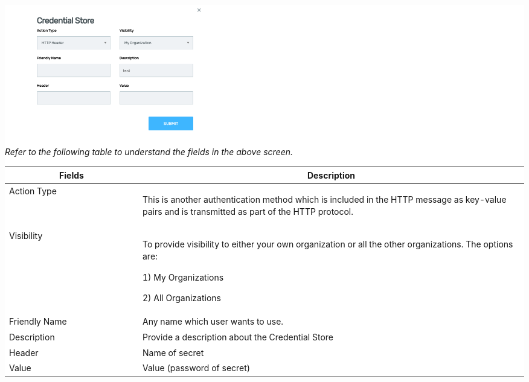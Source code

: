 <div align="left">

<figure><img src="../../../.gitbook/assets/image (338).png" alt="" width="289"><figcaption></figcaption></figure>

</div>

_Refer to the following table to understand the fields in the above screen._&#x20;

<table><thead><tr><th width="207">Fields</th><th>Description</th></tr></thead><tbody><tr><td>Action Type </td><td><p></p><p>This is another authentication method which is included in the HTTP message as key-value pairs and is transmitted as part of the HTTP protocol. </p></td></tr><tr><td>Visibility  </td><td><p>To provide visibility to either your own organization or all the other organizations. The options are:</p><p>1) My Organizations </p><p>2) All Organizations </p></td></tr><tr><td>Friendly Name </td><td>Any name which user wants to use. </td></tr><tr><td>Description  </td><td>Provide a description about the Credential Store  </td></tr><tr><td>Header </td><td>Name of secret </td></tr><tr><td>Value </td><td>Value (password of secret) </td></tr></tbody></table>
